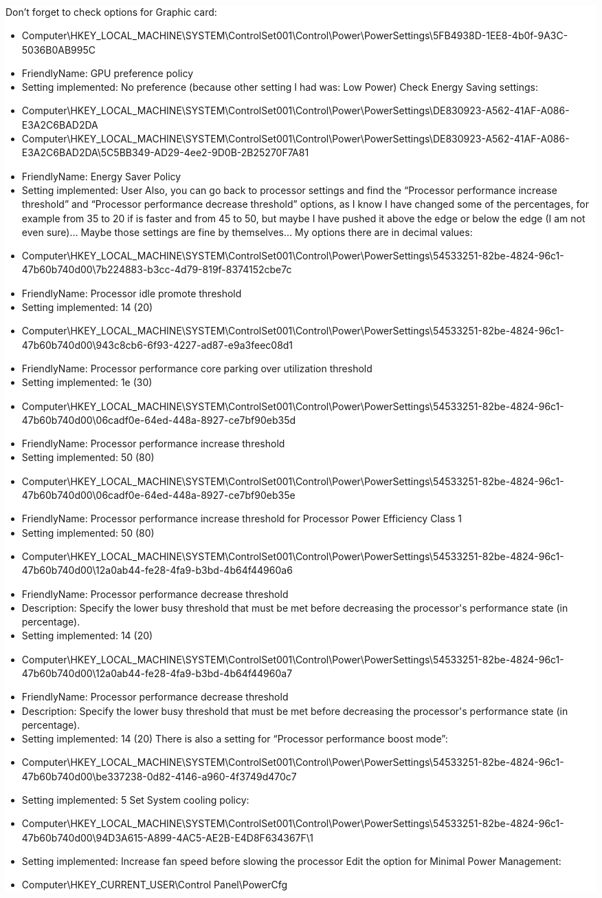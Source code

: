 Don’t forget to check options for Graphic card:
* Computer\HKEY_LOCAL_MACHINE\SYSTEM\ControlSet001\Control\Power\PowerSettings\5FB4938D-1EE8-4b0f-9A3C-5036B0AB995C
- FriendlyName: GPU preference policy
- Setting implemented: No preference (because other setting I had was: Low Power)
Check Energy Saving settings:
* Computer\HKEY_LOCAL_MACHINE\SYSTEM\ControlSet001\Control\Power\PowerSettings\DE830923-A562-41AF-A086-E3A2C6BAD2DA
* Computer\HKEY_LOCAL_MACHINE\SYSTEM\ControlSet001\Control\Power\PowerSettings\DE830923-A562-41AF-A086-E3A2C6BAD2DA\5C5BB349-AD29-4ee2-9D0B-2B25270F7A81
- FriendlyName: Energy Saver Policy
- Setting implemented: User
Also, you can go back to processor settings and find the “Processor performance increase threshold” and “Processor performance decrease threshold” options, as I know I have changed some of the percentages, for example from 35 to 20 if is faster and from 45 to 50, but maybe I have pushed it above the edge or below the edge (I am not even sure)… Maybe those settings are fine by themselves…
My options there are in decimal values:
* Computer\HKEY_LOCAL_MACHINE\SYSTEM\ControlSet001\Control\Power\PowerSettings\54533251-82be-4824-96c1-47b60b740d00\7b224883-b3cc-4d79-819f-8374152cbe7c
- FriendlyName: Processor idle promote threshold
- Setting implemented: 14 (20)
* Computer\HKEY_LOCAL_MACHINE\SYSTEM\ControlSet001\Control\Power\PowerSettings\54533251-82be-4824-96c1-47b60b740d00\943c8cb6-6f93-4227-ad87-e9a3feec08d1
- FriendlyName: Processor performance core parking over utilization threshold
- Setting implemented: 1e (30)
* Computer\HKEY_LOCAL_MACHINE\SYSTEM\ControlSet001\Control\Power\PowerSettings\54533251-82be-4824-96c1-47b60b740d00\06cadf0e-64ed-448a-8927-ce7bf90eb35d
- FriendlyName: Processor performance increase threshold
- Setting implemented: 50 (80)
* Computer\HKEY_LOCAL_MACHINE\SYSTEM\ControlSet001\Control\Power\PowerSettings\54533251-82be-4824-96c1-47b60b740d00\06cadf0e-64ed-448a-8927-ce7bf90eb35e
- FriendlyName: Processor performance increase threshold for Processor Power Efficiency Class 1
- Setting implemented: 50 (80)	
* Computer\HKEY_LOCAL_MACHINE\SYSTEM\ControlSet001\Control\Power\PowerSettings\54533251-82be-4824-96c1-47b60b740d00\12a0ab44-fe28-4fa9-b3bd-4b64f44960a6
- FriendlyName: Processor performance decrease threshold
- Description: Specify the lower busy threshold that must be met before decreasing the processor's performance state (in percentage).
- Setting implemented: 14 (20)
* Computer\HKEY_LOCAL_MACHINE\SYSTEM\ControlSet001\Control\Power\PowerSettings\54533251-82be-4824-96c1-47b60b740d00\12a0ab44-fe28-4fa9-b3bd-4b64f44960a7
- FriendlyName: Processor performance decrease threshold
- Description: Specify the lower busy threshold that must be met before decreasing the processor's performance state (in percentage).
- Setting implemented: 14 (20)
There is also a setting for “Processor performance boost mode”:
* Computer\HKEY_LOCAL_MACHINE\SYSTEM\ControlSet001\Control\Power\PowerSettings\54533251-82be-4824-96c1-47b60b740d00\be337238-0d82-4146-a960-4f3749d470c7
- Setting implemented: 5
Set System cooling policy:
* Computer\HKEY_LOCAL_MACHINE\SYSTEM\ControlSet001\Control\Power\PowerSettings\54533251-82be-4824-96c1-47b60b740d00\94D3A615-A899-4AC5-AE2B-E4D8F634367F\1
- Setting implemented: Increase fan speed before slowing the processor
Edit the option for Minimal Power Management:
* Computer\HKEY_CURRENT_USER\Control Panel\PowerCfg
